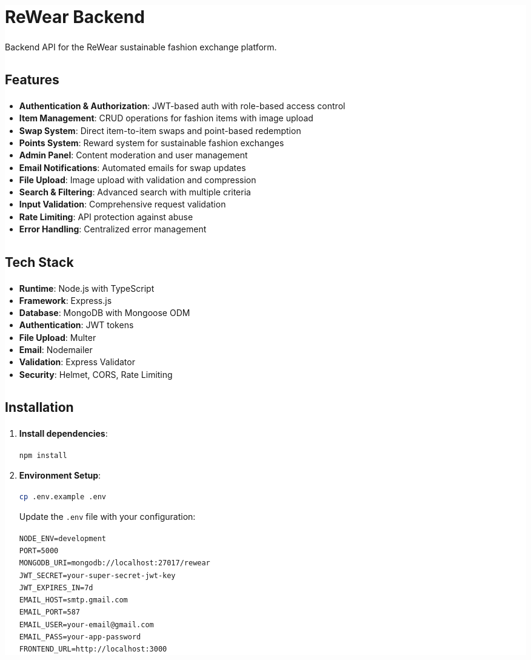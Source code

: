 # ReWear Backend

Backend API for the ReWear sustainable fashion exchange platform.

## Features

- **Authentication & Authorization**: JWT-based auth with role-based access control
- **Item Management**: CRUD operations for fashion items with image upload
- **Swap System**: Direct item-to-item swaps and point-based redemption
- **Points System**: Reward system for sustainable fashion exchanges
- **Admin Panel**: Content moderation and user management
- **Email Notifications**: Automated emails for swap updates
- **File Upload**: Image upload with validation and compression
- **Search & Filtering**: Advanced search with multiple criteria
- **Input Validation**: Comprehensive request validation
- **Rate Limiting**: API protection against abuse
- **Error Handling**: Centralized error management

## Tech Stack

- **Runtime**: Node.js with TypeScript
- **Framework**: Express.js
- **Database**: MongoDB with Mongoose ODM
- **Authentication**: JWT tokens
- **File Upload**: Multer
- **Email**: Nodemailer
- **Validation**: Express Validator
- **Security**: Helmet, CORS, Rate Limiting

## Installation

1. **Install dependencies**:

   ```bash
   npm install
   ```

2. **Environment Setup**:

   ```bash
   cp .env.example .env
   ```

   Update the `.env` file with your configuration:

   ```env
   NODE_ENV=development
   PORT=5000
   MONGODB_URI=mongodb://localhost:27017/rewear
   JWT_SECRET=your-super-secret-jwt-key
   JWT_EXPIRES_IN=7d
   EMAIL_HOST=smtp.gmail.com
   EMAIL_PORT=587
   EMAIL_USER=your-email@gmail.com
   EMAIL_PASS=your-app-password
   FRONTEND_URL=http://localhost:3000
   ```
